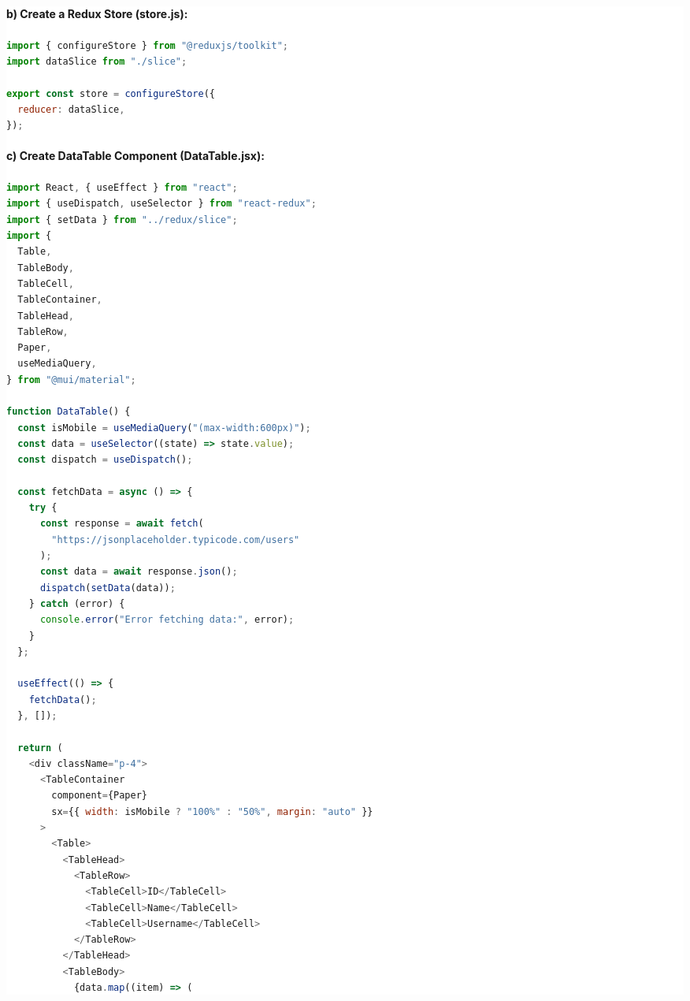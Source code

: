 #### **b) Create a Redux Store (store.js):**

```javascript
import { configureStore } from "@reduxjs/toolkit";
import dataSlice from "./slice";

export const store = configureStore({
  reducer: dataSlice,
});
```

#### **c) Create DataTable Component (DataTable.jsx):**

```javascript
import React, { useEffect } from "react";
import { useDispatch, useSelector } from "react-redux";
import { setData } from "../redux/slice";
import {
  Table,
  TableBody,
  TableCell,
  TableContainer,
  TableHead,
  TableRow,
  Paper,
  useMediaQuery,
} from "@mui/material";

function DataTable() {
  const isMobile = useMediaQuery("(max-width:600px)");
  const data = useSelector((state) => state.value);
  const dispatch = useDispatch();

  const fetchData = async () => {
    try {
      const response = await fetch(
        "https://jsonplaceholder.typicode.com/users"
      );
      const data = await response.json();
      dispatch(setData(data));
    } catch (error) {
      console.error("Error fetching data:", error);
    }
  };

  useEffect(() => {
    fetchData();
  }, []);

  return (
    <div className="p-4">
      <TableContainer
        component={Paper}
        sx={{ width: isMobile ? "100%" : "50%", margin: "auto" }}
      >
        <Table>
          <TableHead>
            <TableRow>
              <TableCell>ID</TableCell>
              <TableCell>Name</TableCell>
              <TableCell>Username</TableCell>
            </TableRow>
          </TableHead>
          <TableBody>
            {data.map((item) => (
```
